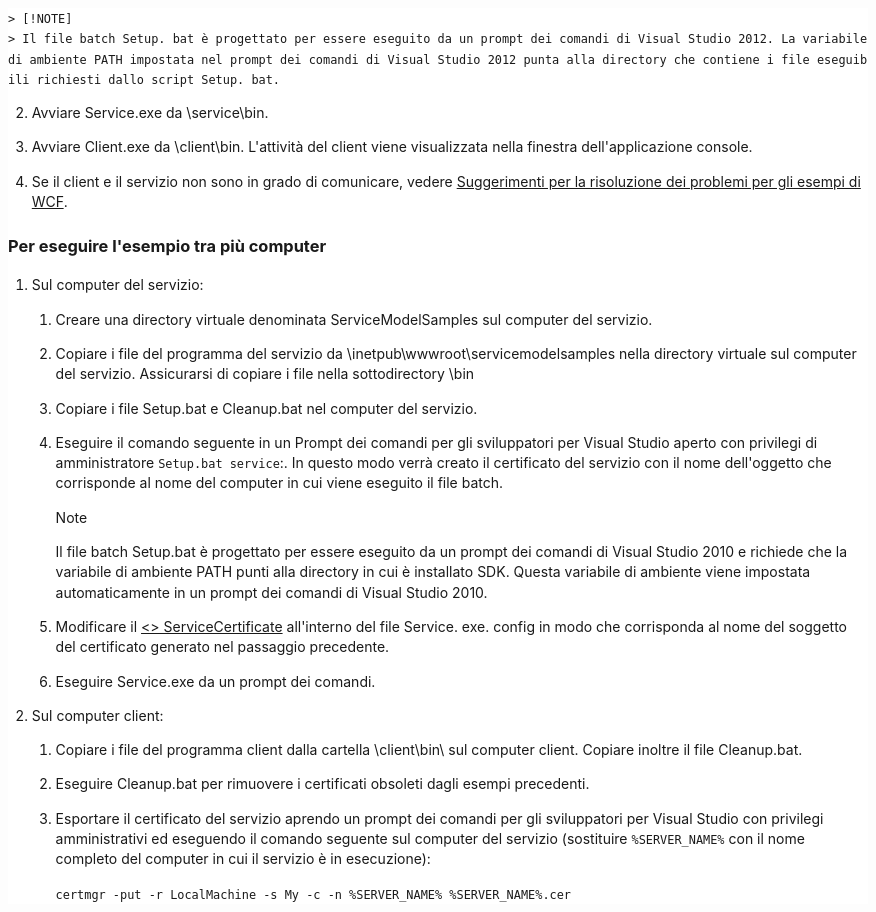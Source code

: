     > [!NOTE]
    > Il file batch Setup. bat è progettato per essere eseguito da un prompt dei comandi di Visual Studio 2012. La variabile di ambiente PATH impostata nel prompt dei comandi di Visual Studio 2012 punta alla directory che contiene i file eseguibili richiesti dallo script Setup. bat.

2. Avviare Service.exe da \service\bin.

3. Avviare Client.exe da \client\bin. L'attività del client viene visualizzata nella finestra dell'applicazione console.

4. Se il client e il servizio non sono in grado di comunicare, vedere [Suggerimenti per la risoluzione dei problemi per gli esempi di WCF](https://docs.microsoft.com/previous-versions/dotnet/netframework-3.5/ms751511(v=vs.90)).

### <a name="to-run-the-sample-across-computers"></a>Per eseguire l'esempio tra più computer

1. Sul computer del servizio:

    1. Creare una directory virtuale denominata ServiceModelSamples sul computer del servizio.

    2. Copiare i file del programma del servizio da \inetpub\wwwroot\servicemodelsamples nella directory virtuale sul computer del servizio. Assicurarsi di copiare i file nella sottodirectory \bin

    3. Copiare i file Setup.bat e Cleanup.bat nel computer del servizio.

    4. Eseguire il comando seguente in un Prompt dei comandi per gli sviluppatori per Visual Studio aperto con privilegi di amministratore `Setup.bat service`:. In questo modo verrà creato il certificato del servizio con il nome dell'oggetto che corrisponde al nome del computer in cui viene eseguito il file batch.

        > [!NOTE]
        > Il file batch Setup.bat è progettato per essere eseguito da un prompt dei comandi di Visual Studio 2010 e richiede che la variabile di ambiente PATH punti alla directory in cui è installato SDK. Questa variabile di ambiente viene impostata automaticamente in un prompt dei comandi di Visual Studio 2010.

    5. Modificare il [ \<> ServiceCertificate](../../../../docs/framework/configure-apps/file-schema/wcf/servicecertificate-of-servicecredentials.md) all'interno del file Service. exe. config in modo che corrisponda al nome del soggetto del certificato generato nel passaggio precedente.

    6. Eseguire Service.exe da un prompt dei comandi.

2. Sul computer client:

    1. Copiare i file del programma client dalla cartella \client\bin\ sul computer client. Copiare inoltre il file Cleanup.bat.

    2. Eseguire Cleanup.bat per rimuovere i certificati obsoleti dagli esempi precedenti.

    3. Esportare il certificato del servizio aprendo un prompt dei comandi per gli sviluppatori per Visual Studio con privilegi amministrativi ed eseguendo il comando seguente sul computer del servizio (sostituire `%SERVER_NAME%` con il nome completo del computer in cui il servizio è in esecuzione):

        ```console
        certmgr -put -r LocalMachine -s My -c -n %SERVER_NAME% %SERVER_NAME%.cer
        ```
